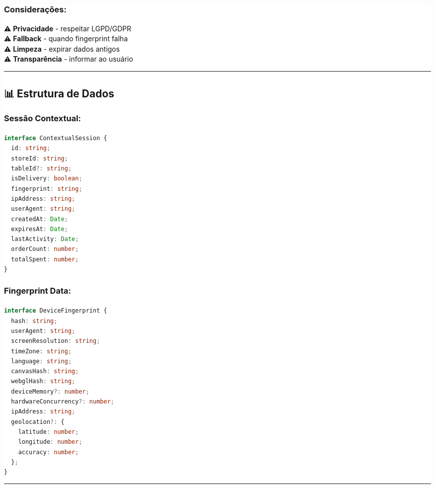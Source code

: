 ### **Considerações:**
⚠️ **Privacidade** - respeitar LGPD/GDPR  
⚠️ **Fallback** - quando fingerprint falha  
⚠️ **Limpeza** - expirar dados antigos  
⚠️ **Transparência** - informar ao usuário  

---

## 📊 Estrutura de Dados

### **Sessão Contextual:**
```typescript
interface ContextualSession {
  id: string;
  storeId: string;
  tableId?: string;
  isDelivery: boolean;
  fingerprint: string;
  ipAddress: string;
  userAgent: string;
  createdAt: Date;
  expiresAt: Date;
  lastActivity: Date;
  orderCount: number;
  totalSpent: number;
}
```

### **Fingerprint Data:**
```typescript
interface DeviceFingerprint {
  hash: string;
  userAgent: string;
  screenResolution: string;
  timeZone: string;
  language: string;
  canvasHash: string;
  webglHash: string;
  deviceMemory?: number;
  hardwareConcurrency?: number;
  ipAddress: string;
  geolocation?: {
    latitude: number;
    longitude: number;
    accuracy: number;
  };
}
```

---

